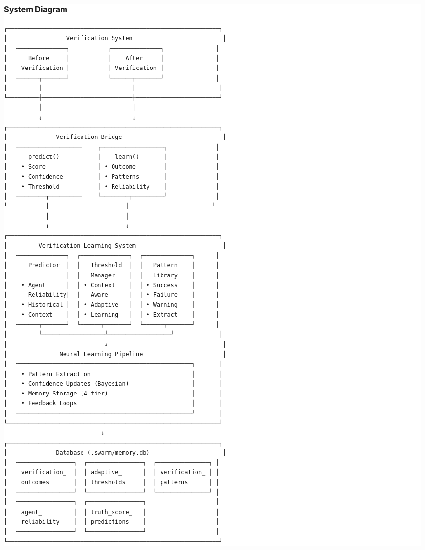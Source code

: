 ### System Diagram

```
┌─────────────────────────────────────────────────────────────┐
│                 Verification System                          │
│  ┌──────────────┐           ┌──────────────┐               │
│  │   Before     │           │    After     │               │
│  │ Verification │           │ Verification │               │
│  └──────┬───────┘           └──────┬───────┘               │
│         │                          │                        │
└─────────┼──────────────────────────┼────────────────────────┘
          │                          │
          ↓                          ↓
┌─────────────────────────────────────────────────────────────┐
│              Verification Bridge                             │
│  ┌──────────────────┐    ┌──────────────────┐              │
│  │   predict()      │    │    learn()       │              │
│  │ • Score          │    │ • Outcome        │              │
│  │ • Confidence     │    │ • Patterns       │              │
│  │ • Threshold      │    │ • Reliability    │              │
│  └────────┬─────────┘    └────────┬─────────┘              │
└───────────┼──────────────────────┼────────────────────────┘
            │                      │
            ↓                      ↓
┌─────────────────────────────────────────────────────────────┐
│         Verification Learning System                         │
│  ┌──────────────┐  ┌──────────────┐  ┌──────────────┐      │
│  │   Predictor  │  │   Threshold  │  │   Pattern    │      │
│  │              │  │   Manager    │  │   Library    │      │
│  │ • Agent      │  │ • Context    │  │ • Success    │      │
│  │   Reliability│  │   Aware      │  │ • Failure    │      │
│  │ • Historical │  │ • Adaptive   │  │ • Warning    │      │
│  │ • Context    │  │ • Learning   │  │ • Extract    │      │
│  └──────┬───────┘  └──────┬───────┘  └──────┬───────┘      │
│         └──────────────────┴──────────────────┘             │
│                            ↓                                 │
│               Neural Learning Pipeline                       │
│  ┌──────────────────────────────────────────────────┐       │
│  │ • Pattern Extraction                             │       │
│  │ • Confidence Updates (Bayesian)                  │       │
│  │ • Memory Storage (4-tier)                        │       │
│  │ • Feedback Loops                                 │       │
│  └──────────────────────────────────────────────────┘       │
└─────────────────────────────────────────────────────────────┘
                            ↓
┌─────────────────────────────────────────────────────────────┐
│              Database (.swarm/memory.db)                     │
│  ┌────────────────┐  ┌────────────────┐  ┌───────────────┐ │
│  │ verification_  │  │ adaptive_      │  │ verification_ │ │
│  │ outcomes       │  │ thresholds     │  │ patterns      │ │
│  └────────────────┘  └────────────────┘  └───────────────┘ │
│  ┌────────────────┐  ┌────────────────┐                    │
│  │ agent_         │  │ truth_score_   │                    │
│  │ reliability    │  │ predictions    │                    │
│  └────────────────┘  └────────────────┘                    │
└─────────────────────────────────────────────────────────────┘
```
